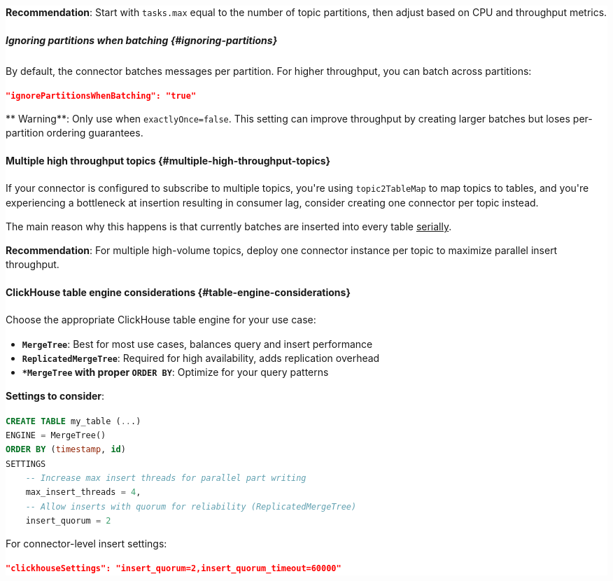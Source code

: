 **Recommendation**: Start with `tasks.max` equal to the number of topic partitions, then adjust based on CPU and throughput metrics.

##### Ignoring partitions when batching {#ignoring-partitions}

By default, the connector batches messages per partition. For higher throughput, you can batch across partitions:

```json
"ignorePartitionsWhenBatching": "true"
```

** Warning**: Only use when `exactlyOnce=false`. This setting can improve throughput by creating larger batches but loses per-partition ordering guarantees.

#### Multiple high throughput topics {#multiple-high-throughput-topics}

If your connector is configured to subscribe to multiple topics, you're using `topic2TableMap` to map topics to tables, and you're experiencing a bottleneck at insertion resulting in consumer lag, consider creating one connector per topic instead. 

The main reason why this happens is that currently batches are inserted into every table [serially](https://github.com/ClickHouse/clickhouse-kafka-connect/blob/578ac07e8be1a920aaa3b26e49183595c3edd04b/src/main/java/com/clickhouse/kafka/connect/sink/ProxySinkTask.java#L95-L100).

**Recommendation**: For multiple high-volume topics, deploy one connector instance per topic to maximize parallel insert throughput.

#### ClickHouse table engine considerations {#table-engine-considerations}

Choose the appropriate ClickHouse table engine for your use case:

- **`MergeTree`**: Best for most use cases, balances query and insert performance
- **`ReplicatedMergeTree`**: Required for high availability, adds replication overhead
- **`*MergeTree` with proper `ORDER BY`**: Optimize for your query patterns

**Settings to consider**:

```sql
CREATE TABLE my_table (...)
ENGINE = MergeTree()
ORDER BY (timestamp, id)
SETTINGS 
    -- Increase max insert threads for parallel part writing
    max_insert_threads = 4,
    -- Allow inserts with quorum for reliability (ReplicatedMergeTree)
    insert_quorum = 2
```

For connector-level insert settings:

```json
"clickhouseSettings": "insert_quorum=2,insert_quorum_timeout=60000"
```
